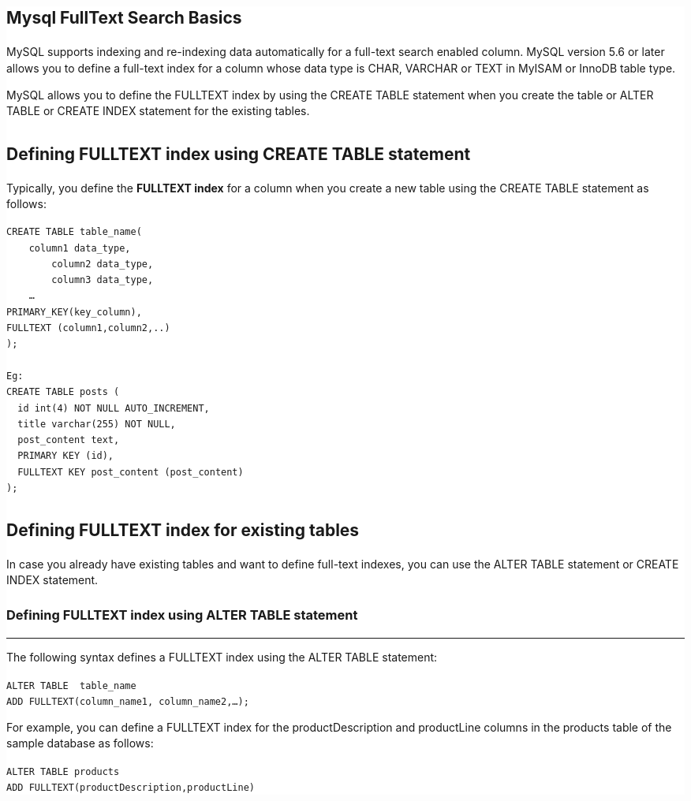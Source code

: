 
## Mysql FullText Search Basics

MySQL supports indexing and re-indexing data automatically for a full-text search enabled column. MySQL version 
5.6 or later allows you to define a full-text index for a column whose data type is CHAR, VARCHAR or TEXT in MyISAM or InnoDB table type.

MySQL allows you to define the FULLTEXT index by using the CREATE TABLE statement when you create the table or ALTER TABLE or CREATE 
INDEX statement for the existing tables.

## Defining FULLTEXT index using CREATE TABLE statement

Typically, you define the **FULLTEXT index** for a column when you create a new table using the CREATE TABLE statement as follows:
```mysql
CREATE TABLE table_name(
	column1 data_type,	
        column2 data_type,
        column3 data_type,
	…
PRIMARY_KEY(key_column),
FULLTEXT (column1,column2,..)
);

Eg: 
CREATE TABLE posts (
  id int(4) NOT NULL AUTO_INCREMENT,
  title varchar(255) NOT NULL,
  post_content text,
  PRIMARY KEY (id),
  FULLTEXT KEY post_content (post_content)
);
```

##  Defining FULLTEXT index for existing tables

In case you already have existing tables and want to define full-text indexes, you can use the ALTER TABLE statement or CREATE INDEX 
statement.

### Defining FULLTEXT index using ALTER TABLE statement
------------------------------------------------------

The following syntax defines a FULLTEXT index using the ALTER TABLE statement:

```mysql
ALTER TABLE  table_name  
ADD FULLTEXT(column_name1, column_name2,…);
```

For example, you can define a FULLTEXT index for the productDescription and productLine columns in the products table of the sample database as follows:
```mysql
ALTER TABLE products  
ADD FULLTEXT(productDescription,productLine)
```
